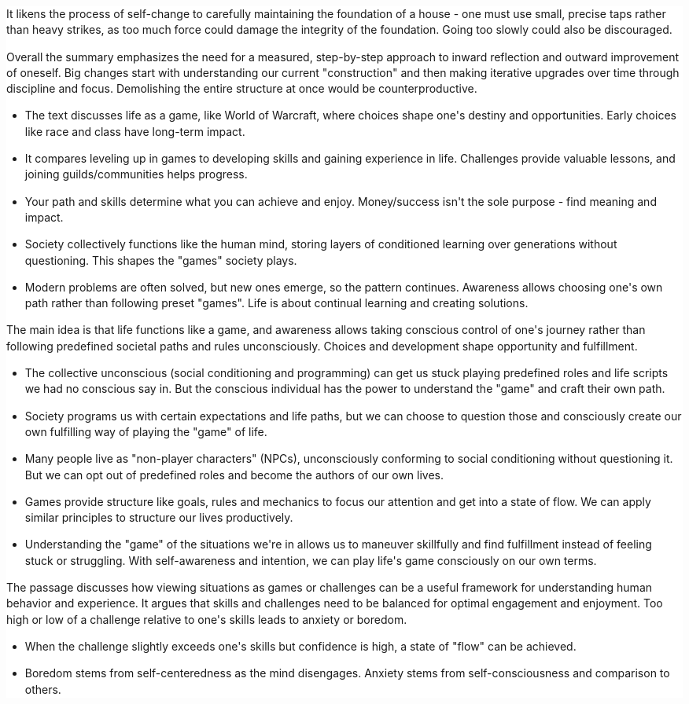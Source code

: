It likens the process of self-change to carefully maintaining the foundation of a house - one must use small, precise taps rather than heavy strikes, as too much force could damage the integrity of the foundation. Going too slowly could also be discouraged. 

Overall the summary emphasizes the need for a measured, step-by-step approach to inward reflection and outward improvement of oneself. Big changes start with understanding our current "construction" and then making iterative upgrades over time through discipline and focus. Demolishing the entire structure at once would be counterproductive.

- The text discusses life as a game, like World of Warcraft, where choices shape one's destiny and opportunities. Early choices like race and class have long-term impact. 

- It compares leveling up in games to developing skills and gaining experience in life. Challenges provide valuable lessons, and joining guilds/communities helps progress.  

- Your path and skills determine what you can achieve and enjoy. Money/success isn't the sole purpose - find meaning and impact. 

- Society collectively functions like the human mind, storing layers of conditioned learning over generations without questioning. This shapes the "games" society plays.

- Modern problems are often solved, but new ones emerge, so the pattern continues. Awareness allows choosing one's own path rather than following preset "games". Life is about continual learning and creating solutions.

The main idea is that life functions like a game, and awareness allows taking conscious control of one's journey rather than following predefined societal paths and rules unconsciously. Choices and development shape opportunity and fulfillment.

- The collective unconscious (social conditioning and programming) can get us stuck playing predefined roles and life scripts we had no conscious say in. But the conscious individual has the power to understand the "game" and craft their own path.  

- Society programs us with certain expectations and life paths, but we can choose to question those and consciously create our own fulfilling way of playing the "game" of life.

- Many people live as "non-player characters" (NPCs), unconsciously conforming to social conditioning without questioning it. But we can opt out of predefined roles and become the authors of our own lives.

- Games provide structure like goals, rules and mechanics to focus our attention and get into a state of flow. We can apply similar principles to structure our lives productively. 

- Understanding the "game" of the situations we're in allows us to maneuver skillfully and find fulfillment instead of feeling stuck or struggling. With self-awareness and intention, we can play life's game consciously on our own terms.

The passage discusses how viewing situations as games or challenges can be a useful framework for understanding human behavior and experience. It argues that skills and challenges need to be balanced for optimal engagement and enjoyment. Too high or low of a challenge relative to one's skills leads to anxiety or boredom. 

- When the challenge slightly exceeds one's skills but confidence is high, a state of "flow" can be achieved. 

- Boredom stems from self-centeredness as the mind disengages. Anxiety stems from self-consciousness and comparison to others.
